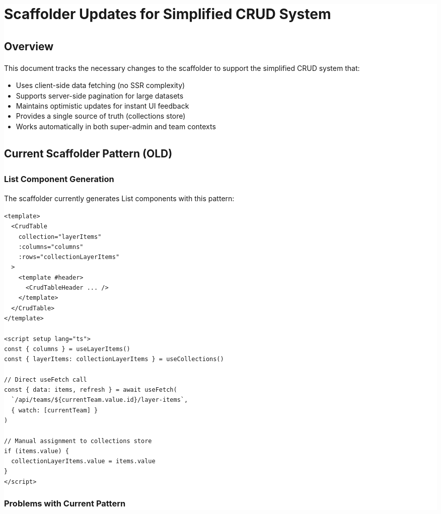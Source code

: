 # Scaffolder Updates for Simplified CRUD System

## Overview

This document tracks the necessary changes to the scaffolder to support the simplified CRUD system that:
- Uses client-side data fetching (no SSR complexity)
- Supports server-side pagination for large datasets
- Maintains optimistic updates for instant UI feedback
- Provides a single source of truth (collections store)
- Works automatically in both super-admin and team contexts

## Current Scaffolder Pattern (OLD)

### List Component Generation

The scaffolder currently generates List components with this pattern:

```vue
<template>
  <CrudTable
    collection="layerItems"
    :columns="columns"
    :rows="collectionLayerItems"
  >
    <template #header>
      <CrudTableHeader ... />
    </template>
  </CrudTable>
</template>

<script setup lang="ts">
const { columns } = useLayerItems()
const { layerItems: collectionLayerItems } = useCollections()

// Direct useFetch call
const { data: items, refresh } = await useFetch(
  `/api/teams/${currentTeam.value.id}/layer-items`,
  { watch: [currentTeam] }
)

// Manual assignment to collections store
if (items.value) {
  collectionLayerItems.value = items.value
}
</script>
```

### Problems with Current Pattern

